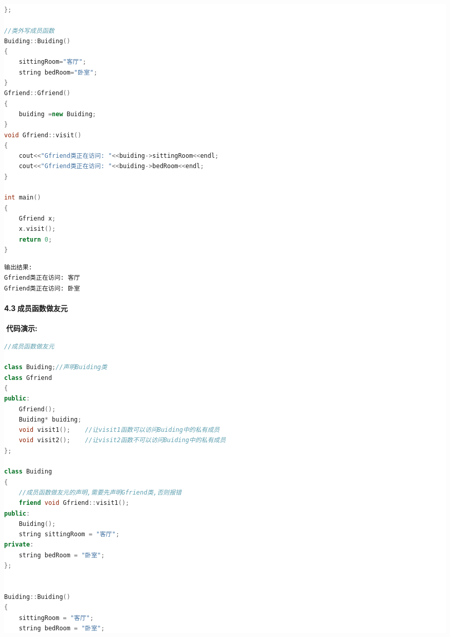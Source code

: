 ```c++
};

//类外写成员函数
Buiding::Buiding()
{
    sittingRoom="客厅";
    string bedRoom="卧室";
}
Gfriend::Gfriend()
{
    buiding =new Buiding;
}
void Gfriend::visit()
{
    cout<<"Gfriend类正在访问: "<<buiding->sittingRoom<<endl;
    cout<<"Gfriend类正在访问: "<<buiding->bedRoom<<endl;
}

int main()
{
    Gfriend x;
    x.visit();
    return 0;
}
```

```
输出结果:
Gfriend类正在访问: 客厅
Gfriend类正在访问: 卧室
```

#### 4.3 成员函数做友元

​    **代码演示:**

```c++
//成员函数做友元

class Buiding;//声明Buiding类
class Gfriend
{
public:
    Gfriend();
    Buiding* buiding;
    void visit1();    //让visit1函数可以访问Buiding中的私有成员
    void visit2();    //让visit2函数不可以访问Buiding中的私有成员
};

class Buiding
{
    //成员函数做友元的声明,需要先声明Gfriend类,否则报错
    friend void Gfriend::visit1();
public:
    Buiding();
    string sittingRoom = "客厅";
private:
    string bedRoom = "卧室";
};


Buiding::Buiding()
{
    sittingRoom = "客厅";
    string bedRoom = "卧室";
```